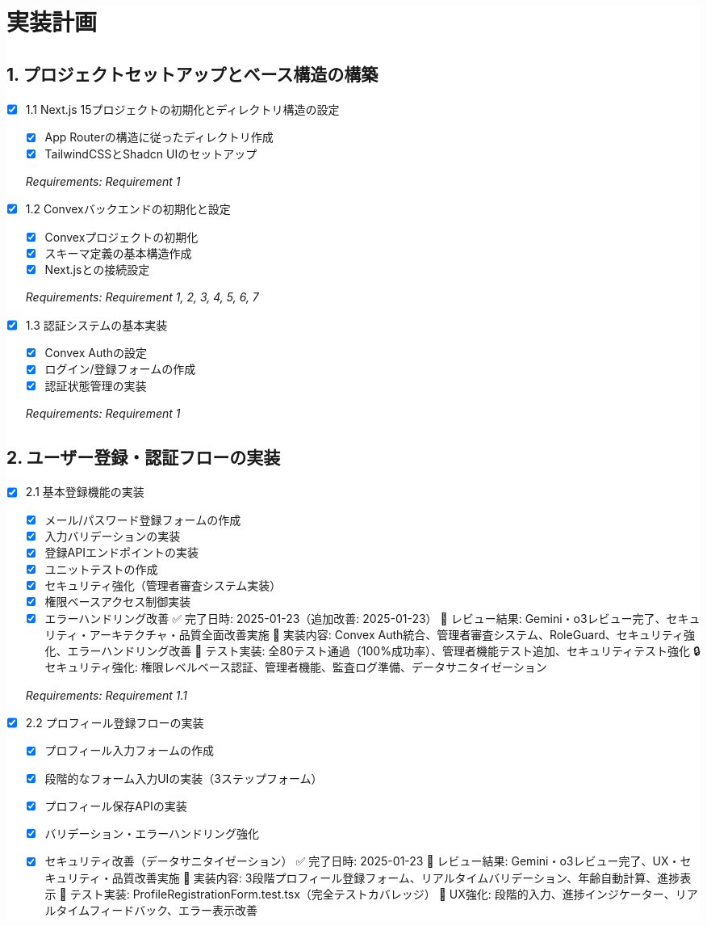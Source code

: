# 実装計画

## 1. プロジェクトセットアップとベース構造の構築

- [x] 1.1 Next.js 15プロジェクトの初期化とディレクトリ構造の設定
  - [x] App Routerの構造に従ったディレクトリ作成
  - [x] TailwindCSSとShadcn UIのセットアップ
  
  _Requirements: Requirement 1_

- [x] 1.2 Convexバックエンドの初期化と設定
  - [x] Convexプロジェクトの初期化
  - [x] スキーマ定義の基本構造作成
  - [x] Next.jsとの接続設定
  
  _Requirements: Requirement 1, 2, 3, 4, 5, 6, 7_

- [x] 1.3 認証システムの基本実装
  - [x] Convex Authの設定
  - [x] ログイン/登録フォームの作成
  - [x] 認証状態管理の実装
  
  _Requirements: Requirement 1_

## 2. ユーザー登録・認証フローの実装

- [x] 2.1 基本登録機能の実装
  - [x] メール/パスワード登録フォームの作成
  - [x] 入力バリデーションの実装
  - [x] 登録APIエンドポイントの実装
  - [x] ユニットテストの作成
  - [x] セキュリティ強化（管理者審査システム実装）
  - [x] 権限ベースアクセス制御実装
  - [x] エラーハンドリング改善
  ✅ 完了日時: 2025-01-23（追加改善: 2025-01-23）
  📝 レビュー結果: Gemini・o3レビュー完了、セキュリティ・アーキテクチャ・品質全面改善実施
  🔧 実装内容: Convex Auth統合、管理者審査システム、RoleGuard、セキュリティ強化、エラーハンドリング改善
  🧪 テスト実装: 全80テスト通過（100%成功率）、管理者機能テスト追加、セキュリティテスト強化
  🔒 セキュリティ強化: 権限レベルベース認証、管理者機能、監査ログ準備、データサニタイゼーション
  
  _Requirements: Requirement 1.1_

- [x] 2.2 プロフィール登録フローの実装
  - [x] プロフィール入力フォームの作成
  - [x] 段階的なフォーム入力UIの実装（3ステップフォーム）
  - [x] プロフィール保存APIの実装
  - [x] バリデーション・エラーハンドリング強化
  - [x] セキュリティ改善（データサニタイゼーション）
  ✅ 完了日時: 2025-01-23
  📝 レビュー結果: Gemini・o3レビュー完了、UX・セキュリティ・品質改善実施
  🔧 実装内容: 3段階プロフィール登録フォーム、リアルタイムバリデーション、年齢自動計算、進捗表示
  🧪 テスト実装: ProfileRegistrationForm.test.tsx（完全テストカバレッジ）
  🎨 UX強化: 段階的入力、進捗インジケーター、リアルタイムフィードバック、エラー表示改善
  